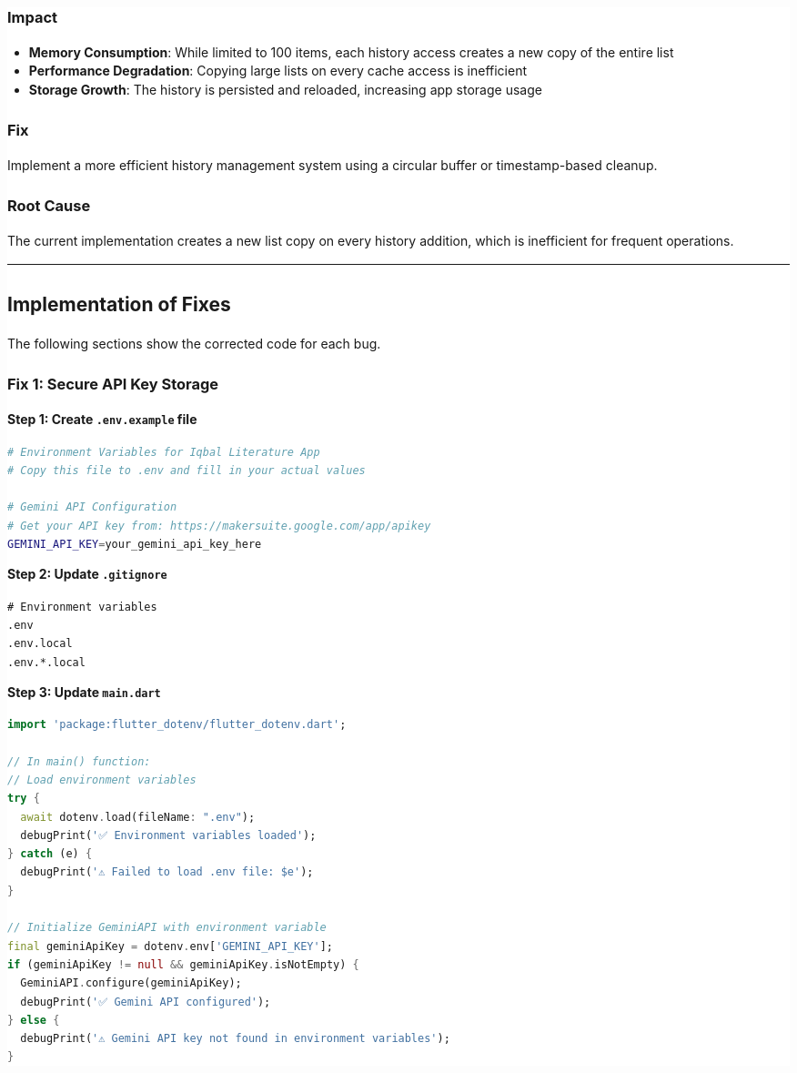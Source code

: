 ### Impact
- **Memory Consumption**: While limited to 100 items, each history access creates a new copy of the entire list
- **Performance Degradation**: Copying large lists on every cache access is inefficient
- **Storage Growth**: The history is persisted and reloaded, increasing app storage usage

### Fix
Implement a more efficient history management system using a circular buffer or timestamp-based cleanup.

### Root Cause
The current implementation creates a new list copy on every history addition, which is inefficient for frequent operations.

---

## Implementation of Fixes

The following sections show the corrected code for each bug.

### Fix 1: Secure API Key Storage

**Step 1: Create `.env.example` file**
```bash
# Environment Variables for Iqbal Literature App
# Copy this file to .env and fill in your actual values

# Gemini API Configuration
# Get your API key from: https://makersuite.google.com/app/apikey
GEMINI_API_KEY=your_gemini_api_key_here
```

**Step 2: Update `.gitignore`**
```gitignore
# Environment variables
.env
.env.local
.env.*.local
```

**Step 3: Update `main.dart`**
```dart
import 'package:flutter_dotenv/flutter_dotenv.dart';

// In main() function:
// Load environment variables
try {
  await dotenv.load(fileName: ".env");
  debugPrint('✅ Environment variables loaded');
} catch (e) {
  debugPrint('⚠️ Failed to load .env file: $e');
}

// Initialize GeminiAPI with environment variable
final geminiApiKey = dotenv.env['GEMINI_API_KEY'];
if (geminiApiKey != null && geminiApiKey.isNotEmpty) {
  GeminiAPI.configure(geminiApiKey);
  debugPrint('✅ Gemini API configured');
} else {
  debugPrint('⚠️ Gemini API key not found in environment variables');
}
```
